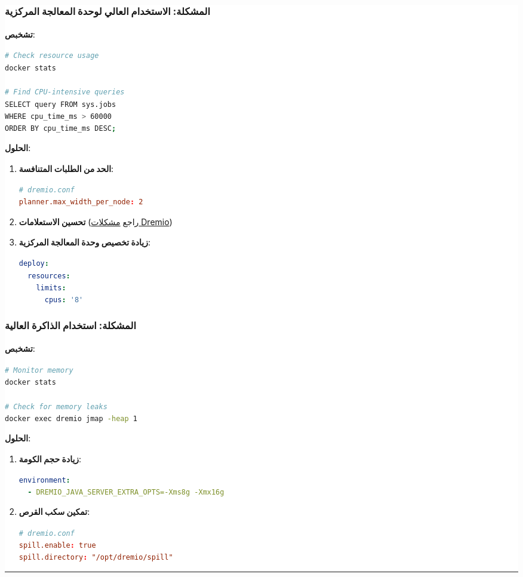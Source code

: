 ### المشكلة: الاستخدام العالي لوحدة المعالجة المركزية

**تشخبص**:
```bash
# Check resource usage
docker stats

# Find CPU-intensive queries
SELECT query FROM sys.jobs 
WHERE cpu_time_ms > 60000
ORDER BY cpu_time_ms DESC;
```

**الحلول**:

1. **الحد من الطلبات المتنافسة**:
   ```conf
   # dremio.conf
   planner.max_width_per_node: 2
   ```

2. **تحسين الاستعلامات** (راجع [مشكلات Dremio](#dremio-issues))

3. **زيادة تخصيص وحدة المعالجة المركزية**:
   ```yaml
   deploy:
     resources:
       limits:
         cpus: '8'
   ```

### المشكلة: استخدام الذاكرة العالية

**تشخبص**:
```bash
# Monitor memory
docker stats

# Check for memory leaks
docker exec dremio jmap -heap 1
```

**الحلول**:

1. **زيادة حجم الكومة**:
   ```yaml
   environment:
     - DREMIO_JAVA_SERVER_EXTRA_OPTS=-Xms8g -Xmx16g
   ```

2. **تمكين سكب القرص**:
   ```conf
   # dremio.conf
   spill.enable: true
   spill.directory: "/opt/dremio/spill"
   ```

---
